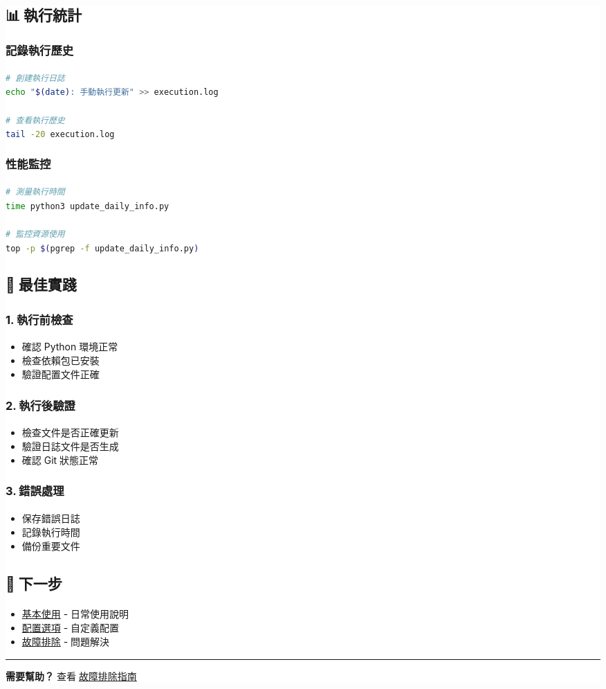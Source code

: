 ## 📊 執行統計

### 記錄執行歷史

```bash
# 創建執行日誌
echo "$(date): 手動執行更新" >> execution.log

# 查看執行歷史
tail -20 execution.log
```

### 性能監控

```bash
# 測量執行時間
time python3 update_daily_info.py

# 監控資源使用
top -p $(pgrep -f update_daily_info.py)
```

## 🎯 最佳實踐

### 1. 執行前檢查

- 確認 Python 環境正常
- 檢查依賴包已安裝
- 驗證配置文件正確

### 2. 執行後驗證

- 檢查文件是否正確更新
- 驗證日誌文件是否生成
- 確認 Git 狀態正常

### 3. 錯誤處理

- 保存錯誤日誌
- 記錄執行時間
- 備份重要文件

## 🎯 下一步

- [基本使用](basic-usage.md) - 日常使用說明
- [配置選項](configuration.md) - 自定義配置
- [故障排除](../reference/troubleshooting.md) - 問題解決

---

**需要幫助？** 查看 [故障排除指南](../reference/troubleshooting.md)
